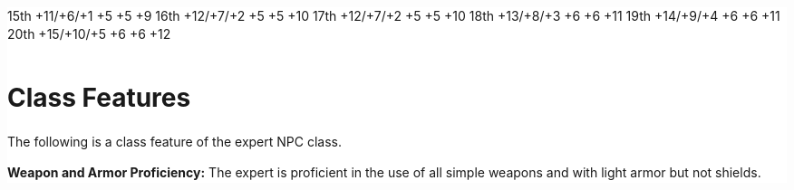 </tr>
<tr class="odd">
<td>15th</td>
<td>+11/+6/+1</td>
<td>+5</td>
<td>+5</td>
<td>+9</td>
</tr>
<tr class="even">
<td>16th</td>
<td>+12/+7/+2</td>
<td>+5</td>
<td>+5</td>
<td>+10</td>
</tr>
<tr class="odd">
<td>17th</td>
<td>+12/+7/+2</td>
<td>+5</td>
<td>+5</td>
<td>+10</td>
</tr>
<tr class="even">
<td>18th</td>
<td>+13/+8/+3</td>
<td>+6</td>
<td>+6</td>
<td>+11</td>
</tr>
<tr class="odd">
<td>19th</td>
<td>+14/+9/+4</td>
<td>+6</td>
<td>+6</td>
<td>+11</td>
</tr>
<tr class="even">
<td>20th</td>
<td>+15/+10/+5</td>
<td>+6</td>
<td>+6</td>
<td>+12</td>
</tr>
</tbody>
</table>

# Class Features

The following is a class feature of the expert NPC class.

**Weapon and Armor Proficiency:** The expert is proficient in the use of
all simple weapons and with light armor but not shields.
